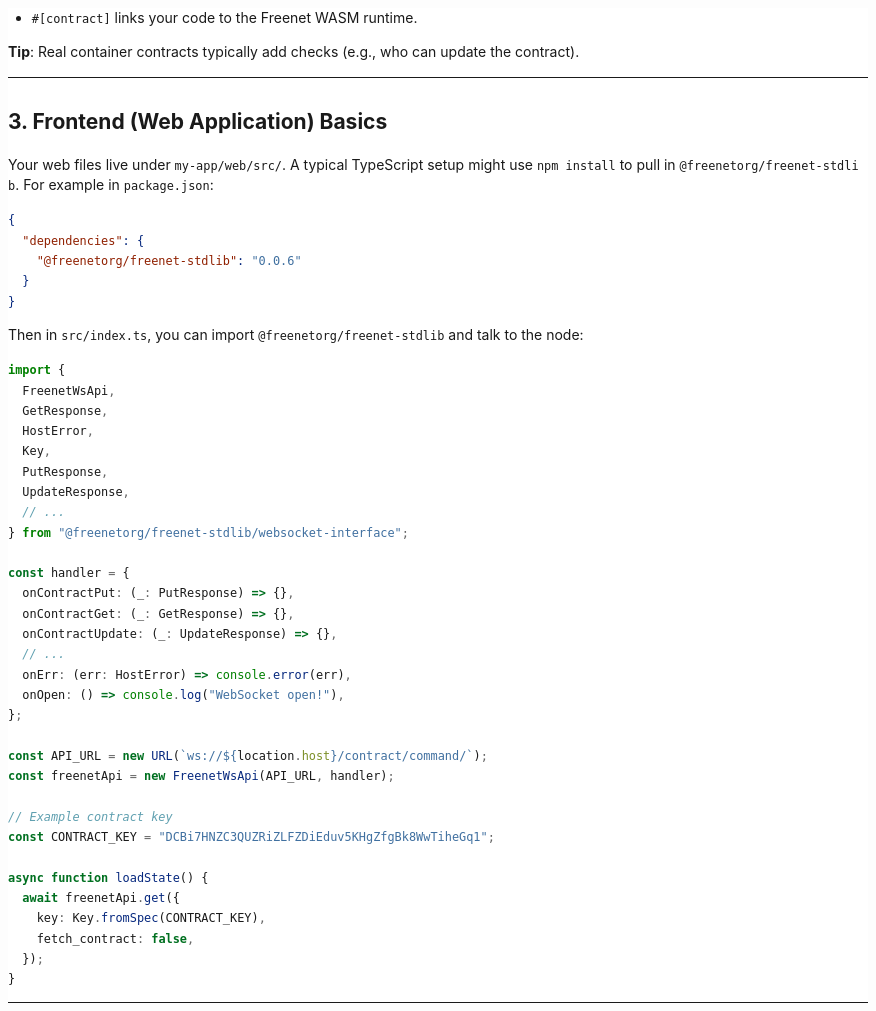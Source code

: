 - `#[contract]` links your code to the Freenet WASM runtime.

**Tip**: Real container contracts typically add checks (e.g., who can update the contract).

---

## 3. Frontend (Web Application) Basics

Your web files live under `my-app/web/src/`. A typical TypeScript setup might use `npm install` to
pull in `@freenetorg/freenet-stdlib`. For example in `package.json`:

```json
{
  "dependencies": {
    "@freenetorg/freenet-stdlib": "0.0.6"
  }
}
```

Then in `src/index.ts`, you can import `@freenetorg/freenet-stdlib` and talk to the node:

```ts
import {
  FreenetWsApi,
  GetResponse,
  HostError,
  Key,
  PutResponse,
  UpdateResponse,
  // ...
} from "@freenetorg/freenet-stdlib/websocket-interface";

const handler = {
  onContractPut: (_: PutResponse) => {},
  onContractGet: (_: GetResponse) => {},
  onContractUpdate: (_: UpdateResponse) => {},
  // ...
  onErr: (err: HostError) => console.error(err),
  onOpen: () => console.log("WebSocket open!"),
};

const API_URL = new URL(`ws://${location.host}/contract/command/`);
const freenetApi = new FreenetWsApi(API_URL, handler);

// Example contract key
const CONTRACT_KEY = "DCBi7HNZC3QUZRiZLFZDiEduv5KHgZfgBk8WwTiheGq1";

async function loadState() {
  await freenetApi.get({
    key: Key.fromSpec(CONTRACT_KEY),
    fetch_contract: false,
  });
}
```

---